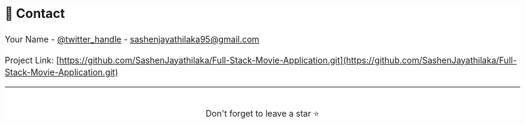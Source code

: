 ## :handshake: Contact

Your Name - [@twitter_handle](https://twitter.com/SashenHasinduJ) - sashenjayathilaka95@gmail.com

Project Link: [https://github.com/SashenJayathilaka/Full-Stack-Movie-Application.git](https://github.com/SashenJayathilaka/Full-Stack-Movie-Application.git)

<hr />
<br />

<div align="center">Don't forget to leave a star ⭐️</div>

